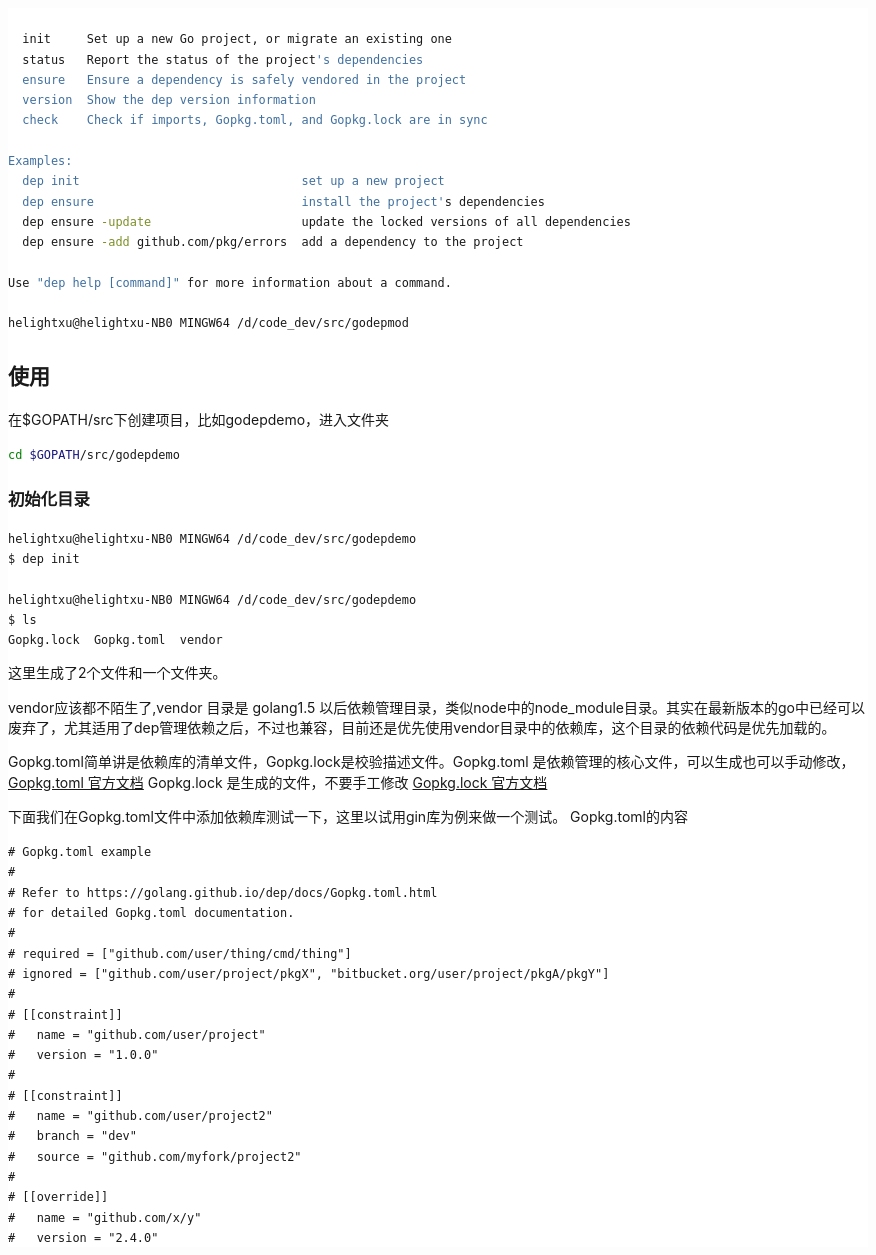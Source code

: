 ```sh

  init     Set up a new Go project, or migrate an existing one
  status   Report the status of the project's dependencies
  ensure   Ensure a dependency is safely vendored in the project
  version  Show the dep version information
  check    Check if imports, Gopkg.toml, and Gopkg.lock are in sync

Examples:
  dep init                               set up a new project
  dep ensure                             install the project's dependencies
  dep ensure -update                     update the locked versions of all dependencies
  dep ensure -add github.com/pkg/errors  add a dependency to the project

Use "dep help [command]" for more information about a command.

helightxu@helightxu-NB0 MINGW64 /d/code_dev/src/godepmod
```
## 使用
在$GOPATH/src下创建项目，比如godepdemo，进入文件夹
``` sh
cd $GOPATH/src/godepdemo
```
### 初始化目录
``` sh
helightxu@helightxu-NB0 MINGW64 /d/code_dev/src/godepdemo
$ dep init

helightxu@helightxu-NB0 MINGW64 /d/code_dev/src/godepdemo
$ ls
Gopkg.lock  Gopkg.toml  vendor
```
这里生成了2个文件和一个文件夹。

vendor应该都不陌生了,vendor 目录是 golang1.5 以后依赖管理目录，类似node中的node_module目录。其实在最新版本的go中已经可以废弃了，尤其适用了dep管理依赖之后，不过也兼容，目前还是优先使用vendor目录中的依赖库，这个目录的依赖代码是优先加载的。

Gopkg.toml简单讲是依赖库的清单文件，Gopkg.lock是校验描述文件。Gopkg.toml 是依赖管理的核心文件，可以生成也可以手动修改，[Gopkg.toml 官方文档](https://golang.github.io/dep/docs/Gopkg.toml.html)
Gopkg.lock 是生成的文件，不要手工修改 [Gopkg.lock 官方文档](https://golang.github.io/dep/docs/Gopkg.lock.html)

下面我们在Gopkg.toml文件中添加依赖库测试一下，这里以试用gin库为例来做一个测试。
Gopkg.toml的内容
```
# Gopkg.toml example
#
# Refer to https://golang.github.io/dep/docs/Gopkg.toml.html
# for detailed Gopkg.toml documentation.
#
# required = ["github.com/user/thing/cmd/thing"]
# ignored = ["github.com/user/project/pkgX", "bitbucket.org/user/project/pkgA/pkgY"]
#
# [[constraint]]
#   name = "github.com/user/project"
#   version = "1.0.0"
#
# [[constraint]]
#   name = "github.com/user/project2"
#   branch = "dev"
#   source = "github.com/myfork/project2"
#
# [[override]]
#   name = "github.com/x/y"
#   version = "2.4.0"
```